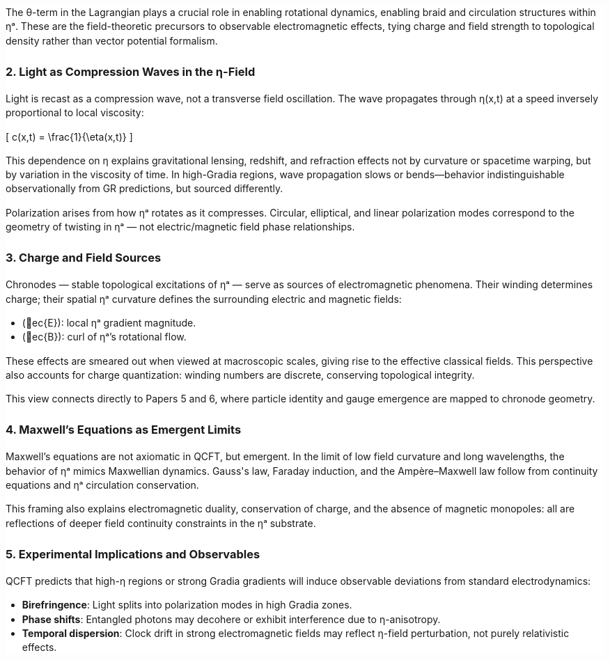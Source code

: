 The θ-term in the Lagrangian plays a crucial role in enabling rotational dynamics, enabling braid and circulation structures within ηᵃ. These are the field-theoretic precursors to observable electromagnetic effects, tying charge and field strength to topological density rather than vector potential formalism.

### 2. Light as Compression Waves in the η-Field

Light is recast as a compression wave, not a transverse field oscillation. The wave propagates through η(x,t) at a speed inversely proportional to local viscosity:

\[
c(x,t) = \frac{1}{\eta(x,t)}
\]

This dependence on η explains gravitational lensing, redshift, and refraction effects not by curvature or spacetime warping, but by variation in the viscosity of time. In high-Gradia regions, wave propagation slows or bends—behavior indistinguishable observationally from GR predictions, but sourced differently.

Polarization arises from how ηᵃ rotates as it compresses. Circular, elliptical, and linear polarization modes correspond to the geometry of twisting in ηᵃ — not electric/magnetic field phase relationships.

### 3. Charge and Field Sources

Chronodes — stable topological excitations of ηᵃ — serve as sources of electromagnetic phenomena. Their winding determines charge; their spatial ηᵃ curvature defines the surrounding electric and magnetic fields:

- \(ec{E}\): local ηᵃ gradient magnitude.
- \(ec{B}\): curl of ηᵃ’s rotational flow.

These effects are smeared out when viewed at macroscopic scales, giving rise to the effective classical fields. This perspective also accounts for charge quantization: winding numbers are discrete, conserving topological integrity.

This view connects directly to Papers 5 and 6, where particle identity and gauge emergence are mapped to chronode geometry.

### 4. Maxwell’s Equations as Emergent Limits

Maxwell’s equations are not axiomatic in QCFT, but emergent. In the limit of low field curvature and long wavelengths, the behavior of ηᵃ mimics Maxwellian dynamics. Gauss's law, Faraday induction, and the Ampère–Maxwell law follow from continuity equations and ηᵃ circulation conservation.

This framing also explains electromagnetic duality, conservation of charge, and the absence of magnetic monopoles: all are reflections of deeper field continuity constraints in the ηᵃ substrate.

### 5. Experimental Implications and Observables

QCFT predicts that high-η regions or strong Gradia gradients will induce observable deviations from standard electrodynamics:

- **Birefringence**: Light splits into polarization modes in high Gradia zones.
- **Phase shifts**: Entangled photons may decohere or exhibit interference due to η-anisotropy.
- **Temporal dispersion**: Clock drift in strong electromagnetic fields may reflect η-field perturbation, not purely relativistic effects.

